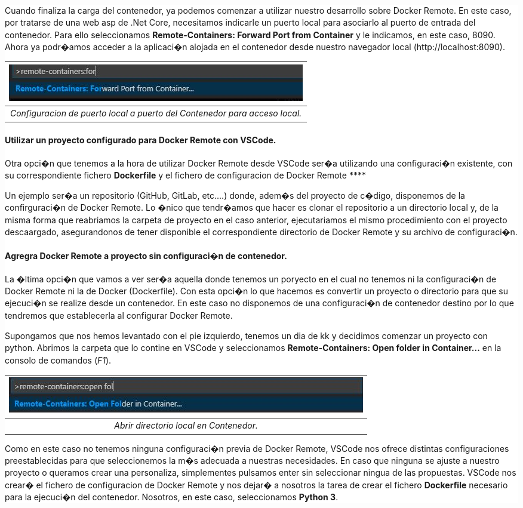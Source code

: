 Cuando finaliza la carga del contenedor, ya podemos comenzar a utilizar nuestro desarrollo sobre Docker Remote. En este caso, por tratarse de una web asp de .Net Core, necesitamos indicarle un puerto local para asociarlo al puerto de entrada del contenedor. Para ello seleccionamos **Remote-Containers: Forward Port from Container** y le indicamos, en este caso, 8090. Ahora ya podr�amos acceder a la aplicaci�n alojada en el contenedor desde nuestro navegador local (http://localhost:8090).

| ![Configuracion Puerto local.](./img/DockerR08.JPG) |
|:--:|
| *Configuracion de puerto local a puerto del Contenedor para acceso local.*

#### Utilizar un proyecto configurado para Docker Remote con VSCode.
Otra opci�n que tenemos a la hora de utilizar Docker Remote desde VSCode ser�a utilizando una configuraci�n existente, con su correspondiente fichero **Dockerfile** y el fichero de configuracion de Docker Remote ****

Un ejemplo ser�a un repositorio (GitHub, GitLab, etc....) donde, adem�s del proyecto de c�digo, disponemos de la confirguraci�n de Docker Remote. Lo �nico que tendr�amos que hacer es clonar el repositorio a un directorio local y, de la misma forma que reabriamos la carpeta de proyecto en el caso anterior, ejecutariamos el mismo procedimiento con el proyecto descaargado, asegurandonos de tener disponible el correspondiente directorio de Docker Remote y su archivo de configuraci�n.

#### Agregra Docker Remote a proyecto sin configuraci�n de contenedor.
La �ltima opci�n que vamos a ver ser�a aquella donde tenemos un poryecto en el cual no tenemos ni la configuraci�n de Docker Remote ni la de Docker (Dockerfile). Con esta opci�n lo que hacemos es convertir un proyecto o directorio para que su ejecuci�n se realize desde un contenedor. En este caso no disponemos de una configuraci�n de contenedor destino por lo que tendremos que establecerla al configurar Docker Remote.

Supongamos que nos hemos levantado con el pie izquierdo, tenemos un dia de kk y decidimos comenzar un proyecto con python. Abrimos la carpeta que lo contine en VSCode y seleccionamos **Remote-Containers: Open folder in Container...** en la consolo de comandos (_F1_).

| ![Abir directorio en Contenedor.](./img/DockerR09.JPG) |
|:--:|
| *Abrir directorio local en Contenedor.*

Como en este caso no tenemos ninguna configuraci�n previa de Docker Remote, VSCode nos ofrece distintas configuraciones preestablecidas para que seleccionemos la m�s adecuada a nuestras necesidades. En caso que ninguna se ajuste a nuestro proyecto o queramos crear una personaliza, simplementes pulsamos enter sin seleccionar ningua de las propuestas. VSCode nos crear� el fichero de configuracion de Docker Remote y nos dejar� a nosotros la tarea de crear el fichero **Dockerfile** necesario para la ejecuci�n del contenedor. Nosotros, en este caso, seleccionamos **Python 3**.
